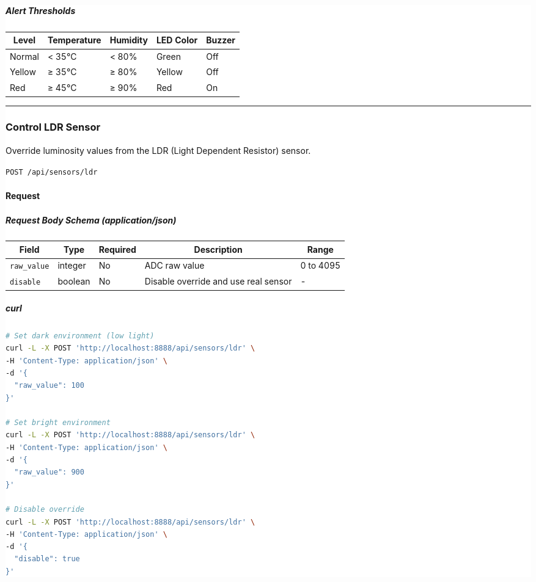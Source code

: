 ##### Alert Thresholds

| Level | Temperature | Humidity | LED Color | Buzzer |
|-------|-------------|----------|-----------|---------|
| Normal | < 35°C | < 80% | Green | Off |
| Yellow | ≥ 35°C | ≥ 80% | Yellow | Off |
| Red | ≥ 45°C | ≥ 90% | Red | On |

---

### Control LDR Sensor

Override luminosity values from the LDR (Light Dependent Resistor) sensor.

```http
POST /api/sensors/ldr
```

#### Request

##### Request Body Schema (application/json)

| Field | Type | Required | Description | Range |
|-------|------|----------|-------------|-------|
| `raw_value` | integer | No | ADC raw value | 0 to 4095 |
| `disable` | boolean | No | Disable override and use real sensor | - |

##### curl

```bash
# Set dark environment (low light)
curl -L -X POST 'http://localhost:8888/api/sensors/ldr' \
-H 'Content-Type: application/json' \
-d '{
  "raw_value": 100
}'

# Set bright environment
curl -L -X POST 'http://localhost:8888/api/sensors/ldr' \
-H 'Content-Type: application/json' \
-d '{
  "raw_value": 900
}'

# Disable override
curl -L -X POST 'http://localhost:8888/api/sensors/ldr' \
-H 'Content-Type: application/json' \
-d '{
  "disable": true
}'
```
